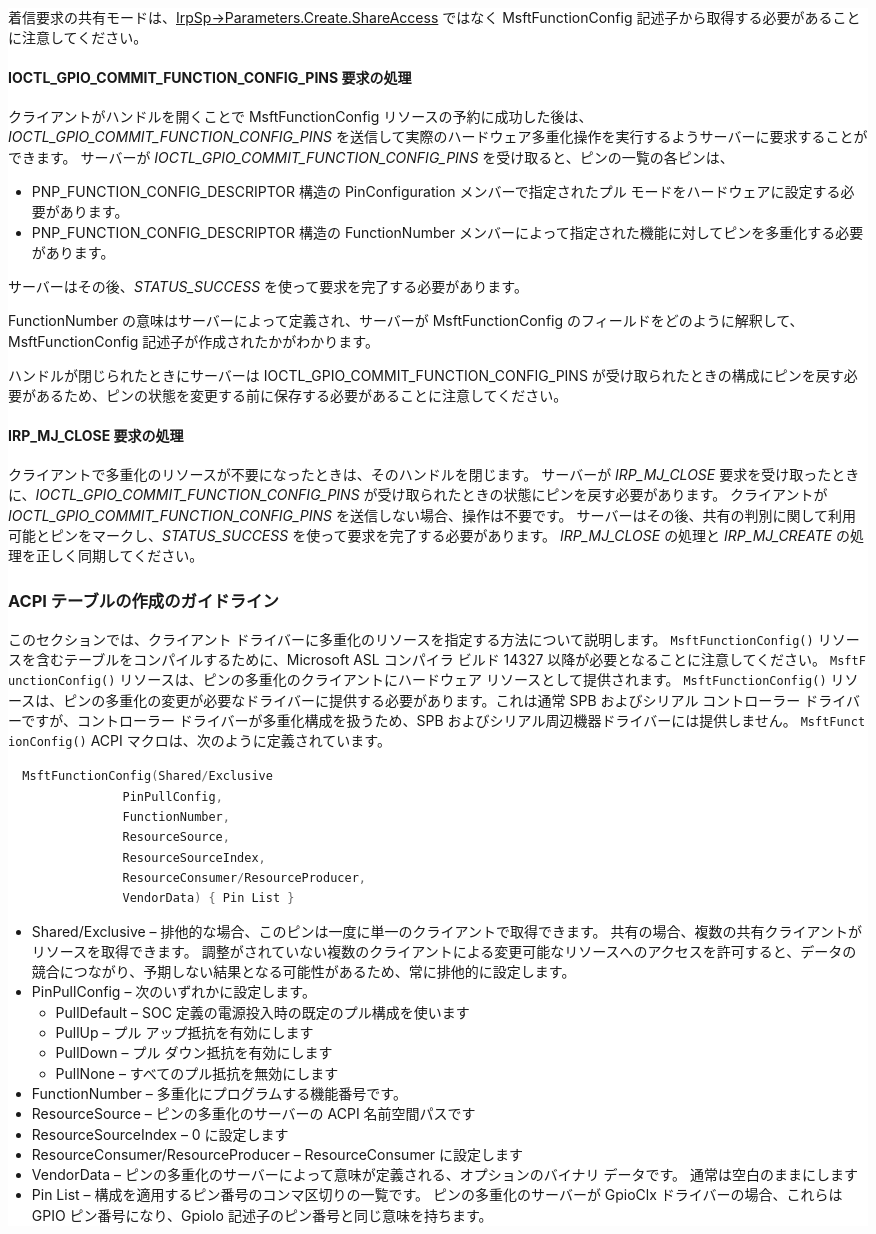着信要求の共有モードは、[IrpSp->Parameters.Create.ShareAccess](https://msdn.microsoft.com/library/windows/hardware/ff548630.aspx) ではなく MsftFunctionConfig 記述子から取得する必要があることに注意してください。

####    <a name="handling-ioctlgpiocommitfunctionconfigpins-requests"></a>IOCTL_GPIO_COMMIT_FUNCTION_CONFIG_PINS 要求の処理

クライアントがハンドルを開くことで MsftFunctionConfig リソースの予約に成功した後は、*IOCTL_GPIO_COMMIT_FUNCTION_CONFIG_PINS* を送信して実際のハードウェア多重化操作を実行するようサーバーに要求することができます。 サーバーが *IOCTL_GPIO_COMMIT_FUNCTION_CONFIG_PINS* を受け取ると、ピンの一覧の各ピンは、 

*   PNP_FUNCTION_CONFIG_DESCRIPTOR 構造の PinConfiguration メンバーで指定されたプル モードをハードウェアに設定する必要があります。
*   PNP_FUNCTION_CONFIG_DESCRIPTOR 構造の FunctionNumber メンバーによって指定された機能に対してピンを多重化する必要があります。

サーバーはその後、*STATUS_SUCCESS* を使って要求を完了する必要があります。

FunctionNumber の意味はサーバーによって定義され、サーバーが MsftFunctionConfig のフィールドをどのように解釈して、MsftFunctionConfig 記述子が作成されたかがわかります。

ハンドルが閉じられたときにサーバーは IOCTL_GPIO_COMMIT_FUNCTION_CONFIG_PINS が受け取られたときの構成にピンを戻す必要があるため、ピンの状態を変更する前に保存する必要があることに注意してください。

####    <a name="handling-irpmjclose-requests"></a>IRP_MJ_CLOSE 要求の処理

クライアントで多重化のリソースが不要になったときは、そのハンドルを閉じます。 サーバーが *IRP_MJ_CLOSE* 要求を受け取ったときに、*IOCTL_GPIO_COMMIT_FUNCTION_CONFIG_PINS* が受け取られたときの状態にピンを戻す必要があります。 クライアントが *IOCTL_GPIO_COMMIT_FUNCTION_CONFIG_PINS* を送信しない場合、操作は不要です。 サーバーはその後、共有の判別に関して利用可能とピンをマークし、*STATUS_SUCCESS* を使って要求を完了する必要があります。 *IRP_MJ_CLOSE* の処理と *IRP_MJ_CREATE* の処理を正しく同期してください。

### <a name="authoring-guidelines-for-acpi-tables"></a>ACPI テーブルの作成のガイドライン

このセクションでは、クライアント ドライバーに多重化のリソースを指定する方法について説明します。 `MsftFunctionConfig()` リソースを含むテーブルをコンパイルするために、Microsoft ASL コンパイラ ビルド 14327 以降が必要となることに注意してください。 `MsftFunctionConfig()` リソースは、ピンの多重化のクライアントにハードウェア リソースとして提供されます。 `MsftFunctionConfig()` リソースは、ピンの多重化の変更が必要なドライバーに提供する必要があります。これは通常 SPB およびシリアル コントローラー ドライバーですが、コントローラー ドライバーが多重化構成を扱うため、SPB およびシリアル周辺機器ドライバーには提供しません。
`MsftFunctionConfig()` ACPI マクロは、次のように定義されています。

```cpp
  MsftFunctionConfig(Shared/Exclusive
                PinPullConfig,
                FunctionNumber,
                ResourceSource,
                ResourceSourceIndex,
                ResourceConsumer/ResourceProducer,
                VendorData) { Pin List }

```

* Shared/Exclusive – 排他的な場合、このピンは一度に単一のクライアントで取得できます。 共有の場合、複数の共有クライアントがリソースを取得できます。 調整がされていない複数のクライアントによる変更可能なリソースへのアクセスを許可すると、データの競合につながり、予期しない結果となる可能性があるため、常に排他的に設定します。 
* PinPullConfig – 次のいずれかに設定します。 
  * PullDefault – SOC 定義の電源投入時の既定のプル構成を使います 
  * PullUp – プル アップ抵抗を有効にします 
  * PullDown – プル ダウン抵抗を有効にします 
  * PullNone – すべてのプル抵抗を無効にします 
* FunctionNumber – 多重化にプログラムする機能番号です。 
* ResourceSource – ピンの多重化のサーバーの ACPI 名前空間パスです 
* ResourceSourceIndex – 0 に設定します 
* ResourceConsumer/ResourceProducer – ResourceConsumer に設定します 
* VendorData – ピンの多重化のサーバーによって意味が定義される、オプションのバイナリ データです。 通常は空白のままにします
* Pin List – 構成を適用するピン番号のコンマ区切りの一覧です。 ピンの多重化のサーバーが GpioClx ドライバーの場合、これらは GPIO ピン番号になり、GpioIo 記述子のピン番号と同じ意味を持ちます。 
